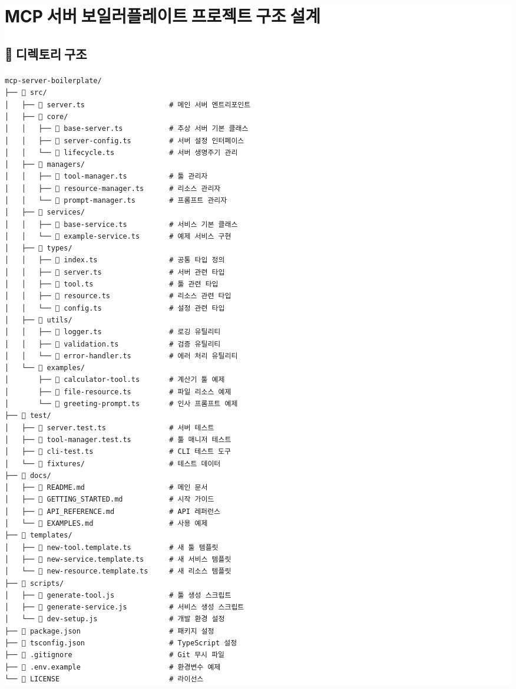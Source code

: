 # MCP 서버 보일러플레이트 프로젝트 구조 설계

## 📁 디렉토리 구조

```
mcp-server-boilerplate/
├── 📁 src/
│   ├── 📄 server.ts                    # 메인 서버 엔트리포인트
│   ├── 📁 core/
│   │   ├── 📄 base-server.ts           # 추상 서버 기본 클래스
│   │   ├── 📄 server-config.ts         # 서버 설정 인터페이스
│   │   └── 📄 lifecycle.ts             # 서버 생명주기 관리
│   ├── 📁 managers/
│   │   ├── 📄 tool-manager.ts          # 툴 관리자
│   │   ├── 📄 resource-manager.ts      # 리소스 관리자
│   │   └── 📄 prompt-manager.ts        # 프롬프트 관리자
│   ├── 📁 services/
│   │   ├── 📄 base-service.ts          # 서비스 기본 클래스
│   │   └── 📄 example-service.ts       # 예제 서비스 구현
│   ├── 📁 types/
│   │   ├── 📄 index.ts                 # 공통 타입 정의
│   │   ├── 📄 server.ts                # 서버 관련 타입
│   │   ├── 📄 tool.ts                  # 툴 관련 타입
│   │   ├── 📄 resource.ts              # 리소스 관련 타입
│   │   └── 📄 config.ts                # 설정 관련 타입
│   ├── 📁 utils/
│   │   ├── 📄 logger.ts                # 로깅 유틸리티
│   │   ├── 📄 validation.ts            # 검증 유틸리티
│   │   └── 📄 error-handler.ts         # 에러 처리 유틸리티
│   └── 📁 examples/
│       ├── 📄 calculator-tool.ts       # 계산기 툴 예제
│       ├── 📄 file-resource.ts         # 파일 리소스 예제
│       └── 📄 greeting-prompt.ts       # 인사 프롬프트 예제
├── 📁 test/
│   ├── 📄 server.test.ts               # 서버 테스트
│   ├── 📄 tool-manager.test.ts         # 툴 매니저 테스트
│   ├── 📄 cli-test.ts                  # CLI 테스트 도구
│   └── 📁 fixtures/                    # 테스트 데이터
├── 📁 docs/
│   ├── 📄 README.md                    # 메인 문서
│   ├── 📄 GETTING_STARTED.md           # 시작 가이드
│   ├── 📄 API_REFERENCE.md             # API 레퍼런스
│   └── 📄 EXAMPLES.md                  # 사용 예제
├── 📁 templates/
│   ├── 📄 new-tool.template.ts         # 새 툴 템플릿
│   ├── 📄 new-service.template.ts      # 새 서비스 템플릿
│   └── 📄 new-resource.template.ts     # 새 리소스 템플릿
├── 📁 scripts/
│   ├── 📄 generate-tool.js             # 툴 생성 스크립트
│   ├── 📄 generate-service.js          # 서비스 생성 스크립트
│   └── 📄 dev-setup.js                 # 개발 환경 설정
├── 📄 package.json                     # 패키지 설정
├── 📄 tsconfig.json                    # TypeScript 설정
├── 📄 .gitignore                       # Git 무시 파일
├── 📄 .env.example                     # 환경변수 예제
└── 📄 LICENSE                          # 라이선스
```
